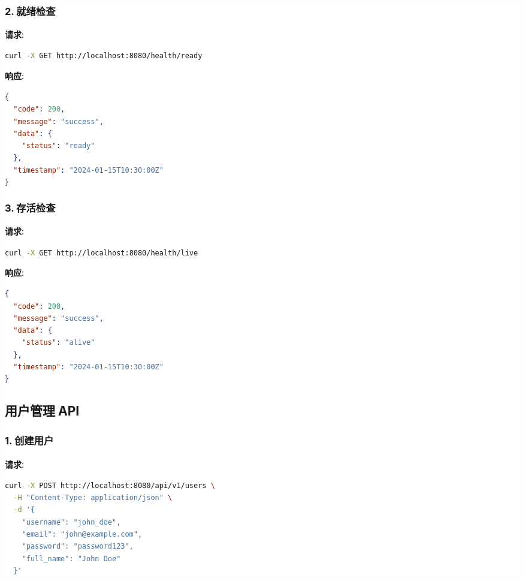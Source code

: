 ### 2. 就绪检查

**请求**:
```bash
curl -X GET http://localhost:8080/health/ready
```

**响应**:
```json
{
  "code": 200,
  "message": "success",
  "data": {
    "status": "ready"
  },
  "timestamp": "2024-01-15T10:30:00Z"
}
```

### 3. 存活检查

**请求**:
```bash
curl -X GET http://localhost:8080/health/live
```

**响应**:
```json
{
  "code": 200,
  "message": "success",
  "data": {
    "status": "alive"
  },
  "timestamp": "2024-01-15T10:30:00Z"
}
```

## 用户管理 API

### 1. 创建用户

**请求**:
```bash
curl -X POST http://localhost:8080/api/v1/users \
  -H "Content-Type: application/json" \
  -d '{
    "username": "john_doe",
    "email": "john@example.com",
    "password": "password123",
    "full_name": "John Doe"
  }'
```
